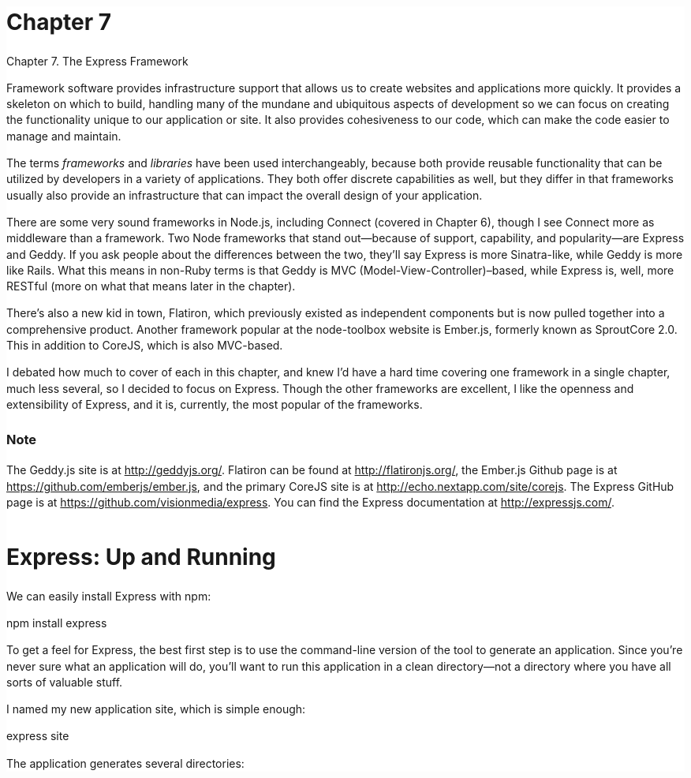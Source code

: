 # Chapter 7

Chapter 7. The Express Framework

Framework software provides infrastructure support that allows us to create websites and applications more quickly. It provides a skeleton on which to build, handling many of the mundane and ubiquitous aspects of development so we can focus on creating the functionality unique to our application or site. It also provides cohesiveness to our code, which can make the code easier to manage and maintain.

The terms *frameworks* and *libraries* have been used interchangeably, because both provide reusable functionality that can be utilized by developers in a variety of applications. They both offer discrete capabilities as well, but they differ in that frameworks usually also provide an infrastructure that can impact the overall design of your application.

There are some very sound frameworks in Node.js, including Connect (covered in Chapter 6), though I see Connect more as middleware than a framework. Two Node frameworks that stand out—because of support, capability, and popularity—are Express and Geddy. If you ask people about the differences between the two, they’ll say Express is more Sinatra-like, while Geddy is more like Rails. What this means in non-Ruby terms is that Geddy is MVC (Model-View-Controller)–based, while Express is, well, more RESTful (more on what that means later in the chapter).

There’s also a new kid in town, Flatiron, which previously existed as independent components but is now pulled together into a comprehensive product. Another framework popular at the node-toolbox website is Ember.js, formerly known as SproutCore 2.0. This in addition to CoreJS, which is also MVC-based.

I debated how much to cover of each in this chapter, and knew I’d have a hard time covering one framework in a single chapter, much less several, so I decided to focus on Express. Though the other frameworks are excellent, I like the openness and extensibility of Express, and it is, currently, the most popular of the frameworks.

### Note

The Geddy.js site is at http://geddyjs.org/. Flatiron can be found at http://flatironjs.org/, the Ember.js Github page is at https://github.com/emberjs/ember.js, and the primary CoreJS site is at http://echo.nextapp.com/site/corejs. The Express GitHub page is at https://github.com/visionmedia/express. You can find the Express documentation at http://expressjs.com/.

# Express: Up and Running

We can easily install Express with npm:

npm install express

To get a feel for Express, the best first step is to use the command-line version of the tool to generate an application. Since you’re never sure what an application will do, you’ll want to run this application in a clean directory—not a directory where you have all sorts of valuable stuff.

I named my new application site, which is simple enough:

express site

The application generates several directories:
